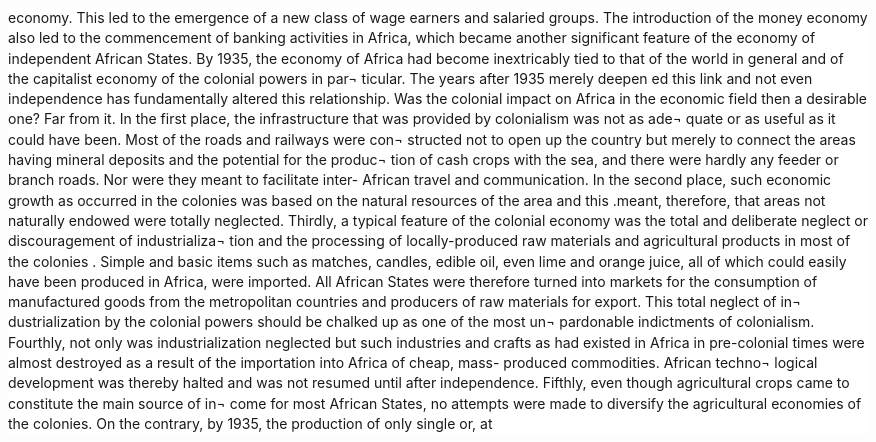 economy. This led to the emergence of a
new class of wage earners and salaried
groups. The introduction of the money
economy also led to the commencement of
banking activities in Africa, which became
another significant feature of the economy
of independent African States.
By 1935, the economy of Africa had
become inextricably tied to that of the
world in general and of the capitalist
economy of the colonial powers in par¬
ticular. The years after 1935 merely deepen
ed this link and not even independence has
fundamentally altered this relationship.
Was the colonial impact on Africa in the
economic field then a desirable one? Far
from it.
In the first place, the infrastructure that
was provided by colonialism was not as ade¬
quate or as useful as it could have been.
Most of the roads and railways were con¬
structed not to open up the country but
merely to connect the areas having mineral
deposits and the potential for the produc¬
tion of cash crops with the sea, and there
were hardly any feeder or branch roads.
Nor were they meant to facilitate inter-
African travel and communication.
In the second place, such economic
growth as occurred in the colonies was
based on the natural resources of the area
and this .meant, therefore, that areas not
naturally endowed were totally neglected.
Thirdly, a typical feature of the colonial
economy was the total and deliberate
neglect or discouragement of industrializa¬
tion and the processing of locally-produced
raw materials and agricultural products in
most of the colonies . Simple and basic items
such as matches, candles, edible oil, even
lime and orange juice, all of which could
easily have been produced in Africa, were
imported. All African States were therefore
turned into markets for the consumption of
manufactured goods from the metropolitan
countries and producers of raw materials
for export. This total neglect of in¬
dustrialization by the colonial powers
should be chalked up as one of the most un¬
pardonable indictments of colonialism.
Fourthly, not only was industrialization
neglected but such industries and crafts as
had existed in Africa in pre-colonial times
were almost destroyed as a result of the
importation into Africa of cheap, mass-
produced commodities. African techno¬
logical development was thereby halted and
was not resumed until after independence.
Fifthly, even though agricultural crops
came to constitute the main source of in¬
come for most African States, no attempts
were made to diversify the agricultural
economies of the colonies. On the contrary,
by 1935, the production of only single or, at